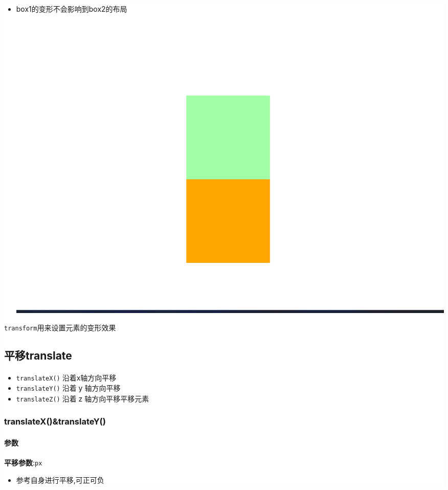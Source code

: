 - box1的变形不会影响到box2的布局![image-20230109115339317](assets/image-20230109115339317.png)

`transform`用来设置元素的变形效果

## 平移translate

- `translateX()` 沿着x轴方向平移
- `translateY()` 沿着 y 轴方向平移
- `translateZ()` 沿着 z 轴方向平移平移元素

### translateX()&translateY()

#### 参数

**平移参数**:`px`

- 参考自身进行平移,可正可负